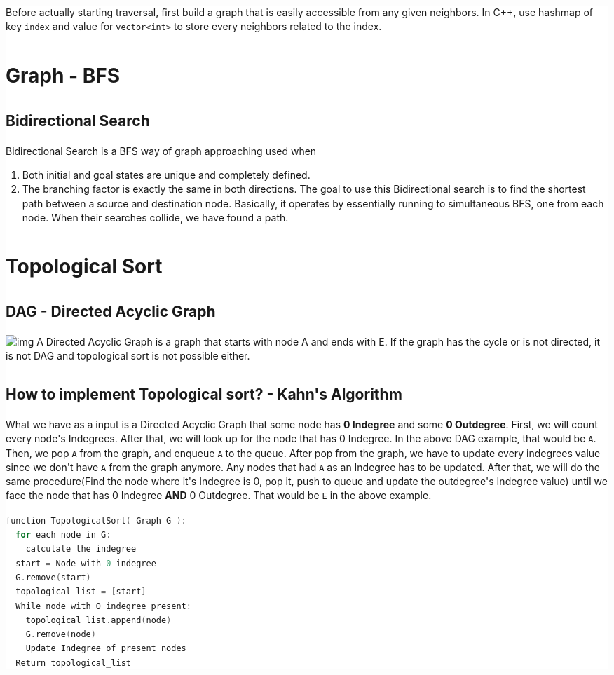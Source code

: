 Before actually starting traversal, first build a graph that is easily accessible from any given neighbors. In C++, use hashmap of key `index` and value for `vector<int>` to store every neighbors related to the index. 

# Graph - BFS

## Bidirectional Search

Bidirectional Search is a BFS way of graph approaching used when
1. Both initial and goal states are unique and completely defined.
2. The branching factor is exactly the same in both directions.
The goal to use this Bidirectional search is to find the shortest path between a source and destination node. Basically, it operates by essentially running to simultaneous BFS, one from each node. When their searches collide, we have found a path.

# Topological Sort

## DAG - Directed Acyclic Graph
![img](https://upload.wikimedia.org/wikipedia/commons/thumb/f/fe/Tred-G.svg/1024px-Tred-G.svg.png)
A Directed Acyclic Graph is a graph that starts with node A and ends with E. If the graph has the cycle or is not directed, it is not DAG and topological sort is not possible either.

## How to implement Topological sort? - Kahn's Algorithm

What we have as a input is a Directed Acyclic Graph that some node has **0 Indegree** and some **0 Outdegree**. 
First, we will count every node's Indegrees. After that, we will look up for the node that has 0 Indegree. In the above DAG example, that would be `A`. Then, we pop `A` from the graph, and enqueue `A` to the queue. After pop from the graph, we have to update every indegrees value since we don't have `A` from the graph anymore. Any nodes that had `A` as an Indegree has to be updated. After that, we will do the same procedure(Find the node where it's Indegree is 0, pop it, push to queue and update the outdegree's Indegree value) until we face the node that has 0 Indegree **AND** 0 Outdegree. That would be `E` in the above example.
```c++
function TopologicalSort( Graph G ):
  for each node in G:
    calculate the indegree
  start = Node with 0 indegree
  G.remove(start)
  topological_list = [start]
  While node with O indegree present:
    topological_list.append(node)
    G.remove(node)
    Update Indegree of present nodes
  Return topological_list
```


